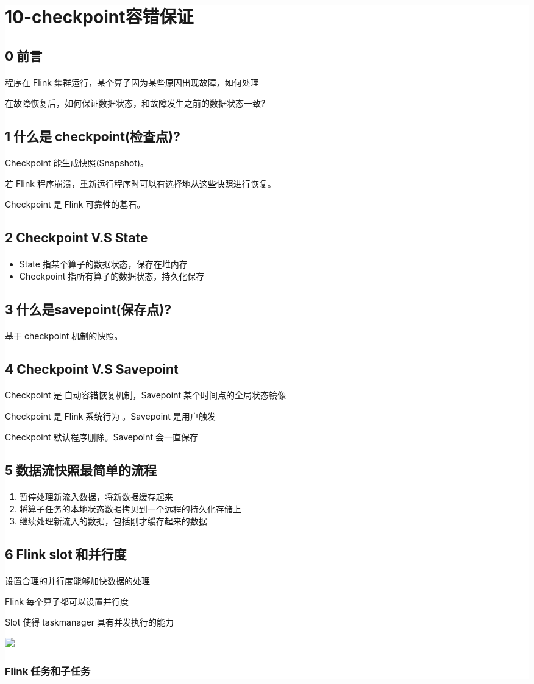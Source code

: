 # 10-checkpoint容错保证

## 0 前言

程序在 Flink 集群运行，某个算子因为某些原因出现故障，如何处理

在故障恢复后，如何保证数据状态，和故障发生之前的数据状态一致?

## 1 什么是 checkpoint(检查点)?

Checkpoint 能生成快照(Snapshot)。

若 Flink 程序崩溃，重新运行程序时可以有选择地从这些快照进行恢复。

Checkpoint 是 Flink 可靠性的基石。

## 2 Checkpoint V.S State

- State 指某个算子的数据状态，保存在堆内存
- Checkpoint 指所有算子的数据状态，持久化保存

## 3 什么是savepoint(保存点)?

基于 checkpoint 机制的快照。

## 4 Checkpoint V.S Savepoint

Checkpoint 是 自动容错恢复机制，Savepoint 某个时间点的全局状态镜像

Checkpoint 是 Flink 系统行为 。Savepoint 是用户触发

Checkpoint 默认程序删除。Savepoint 会一直保存

## 5 数据流快照最简单的流程

1. 暂停处理新流入数据，将新数据缓存起来
2. 将算子任务的本地状态数据拷贝到一个远程的持久化存储上
3. 继续处理新流入的数据，包括刚才缓存起来的数据

## 6 Flink slot 和并行度

设置合理的并行度能够加快数据的处理

Flink 每个算子都可以设置并行度

Slot 使得 taskmanager 具有并发执行的能力

![](https://my-img.javaedge.com.cn/javaedge-blog/2024/08/98141c59655e9e086fe0201d86c8c7b6.png)

### Flink 任务和子任务
